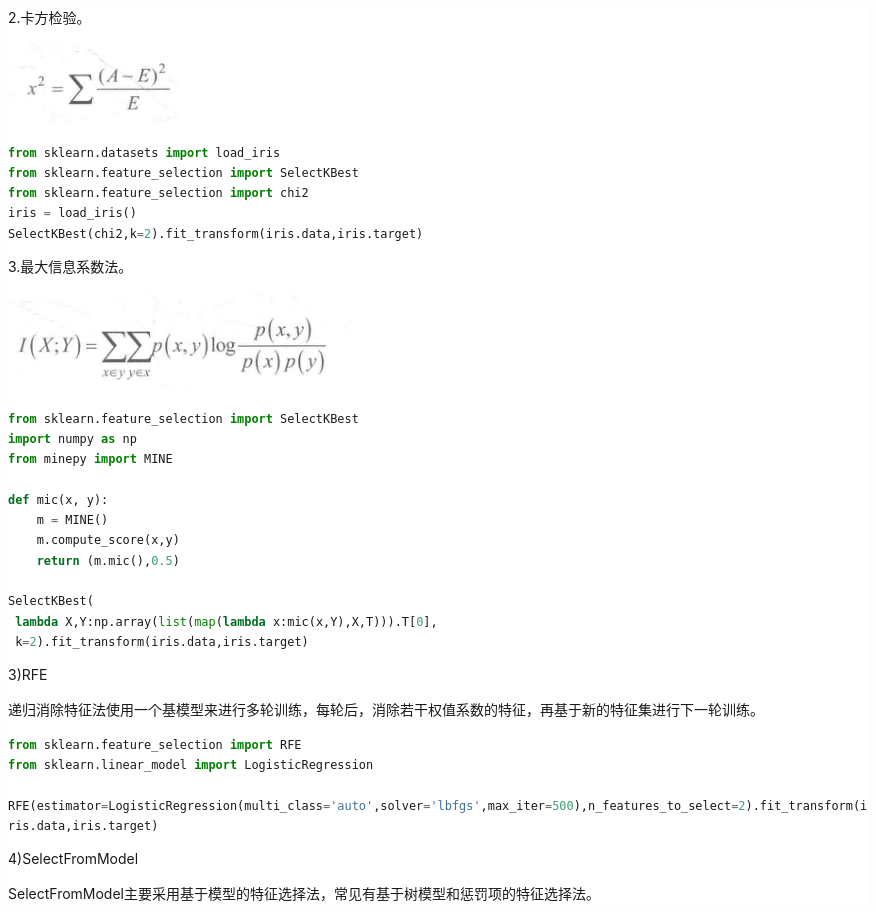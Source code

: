 2.卡方检验。

![image-20220720164236502](工业蒸汽量预测.assets/image-20220720164236502.png)

```python
from sklearn.datasets import load_iris
from sklearn.feature_selection import SelectKBest
from sklearn.feature_selection import chi2
iris = load_iris()
SelectKBest(chi2,k=2).fit_transform(iris.data,iris.target)
```

3.最大信息系数法。

![image-20220720164504180](工业蒸汽量预测.assets/image-20220720164504180.png)

```python
from sklearn.feature_selection import SelectKBest
import numpy as np
from minepy import MINE

def mic(x, y):
	m = MINE()
	m.compute_score(x,y)
	return (m.mic(),0.5)
	
SelectKBest(
 lambda X,Y:np.array(list(map(lambda x:mic(x,Y),X,T))).T[0],
 k=2).fit_transform(iris.data,iris.target)
```

3)RFE

递归消除特征法使用一个基模型来进行多轮训练，每轮后，消除若干权值系数的特征，再基于新的特征集进行下一轮训练。

```python
from sklearn.feature_selection import RFE
from sklearn.linear_model import LogisticRegression

RFE(estimator=LogisticRegression(multi_class='auto',solver='lbfgs',max_iter=500),n_features_to_select=2).fit_transform(iris.data,iris.target)
```

4)SelectFromModel

SelectFromModel主要采用基于模型的特征选择法，常见有基于树模型和惩罚项的特征选择法。
